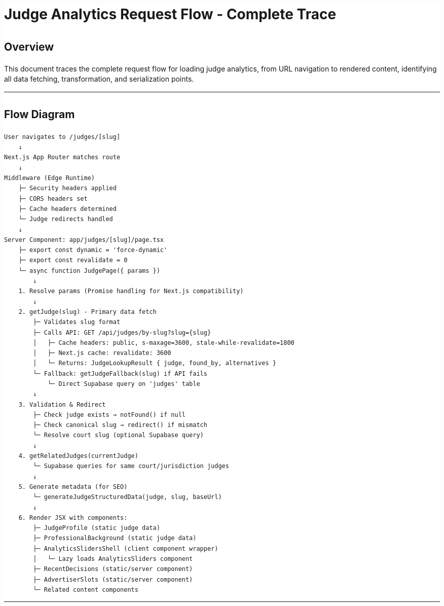 # Judge Analytics Request Flow - Complete Trace

## Overview

This document traces the complete request flow for loading judge analytics, from URL navigation to rendered content, identifying all data fetching, transformation, and serialization points.

---

## Flow Diagram

```
User navigates to /judges/[slug]
    ↓
Next.js App Router matches route
    ↓
Middleware (Edge Runtime)
    ├─ Security headers applied
    ├─ CORS headers set
    ├─ Cache headers determined
    └─ Judge redirects handled
    ↓
Server Component: app/judges/[slug]/page.tsx
    ├─ export const dynamic = 'force-dynamic'
    ├─ export const revalidate = 0
    └─ async function JudgePage({ params })
        ↓
    1. Resolve params (Promise handling for Next.js compatibility)
        ↓
    2. getJudge(slug) - Primary data fetch
        ├─ Validates slug format
        ├─ Calls API: GET /api/judges/by-slug?slug={slug}
        │   ├─ Cache headers: public, s-maxage=3600, stale-while-revalidate=1800
        │   ├─ Next.js cache: revalidate: 3600
        │   └─ Returns: JudgeLookupResult { judge, found_by, alternatives }
        └─ Fallback: getJudgeFallback(slug) if API fails
            └─ Direct Supabase query on 'judges' table
        ↓
    3. Validation & Redirect
        ├─ Check judge exists → notFound() if null
        ├─ Check canonical slug → redirect() if mismatch
        └─ Resolve court slug (optional Supabase query)
        ↓
    4. getRelatedJudges(currentJudge)
        └─ Supabase queries for same court/jurisdiction judges
        ↓
    5. Generate metadata (for SEO)
        └─ generateJudgeStructuredData(judge, slug, baseUrl)
        ↓
    6. Render JSX with components:
        ├─ JudgeProfile (static judge data)
        ├─ ProfessionalBackground (static judge data)
        ├─ AnalyticsSlidersShell (client component wrapper)
        │   └─ Lazy loads AnalyticsSliders component
        ├─ RecentDecisions (static/server component)
        ├─ AdvertiserSlots (static/server component)
        └─ Related content components
```

---